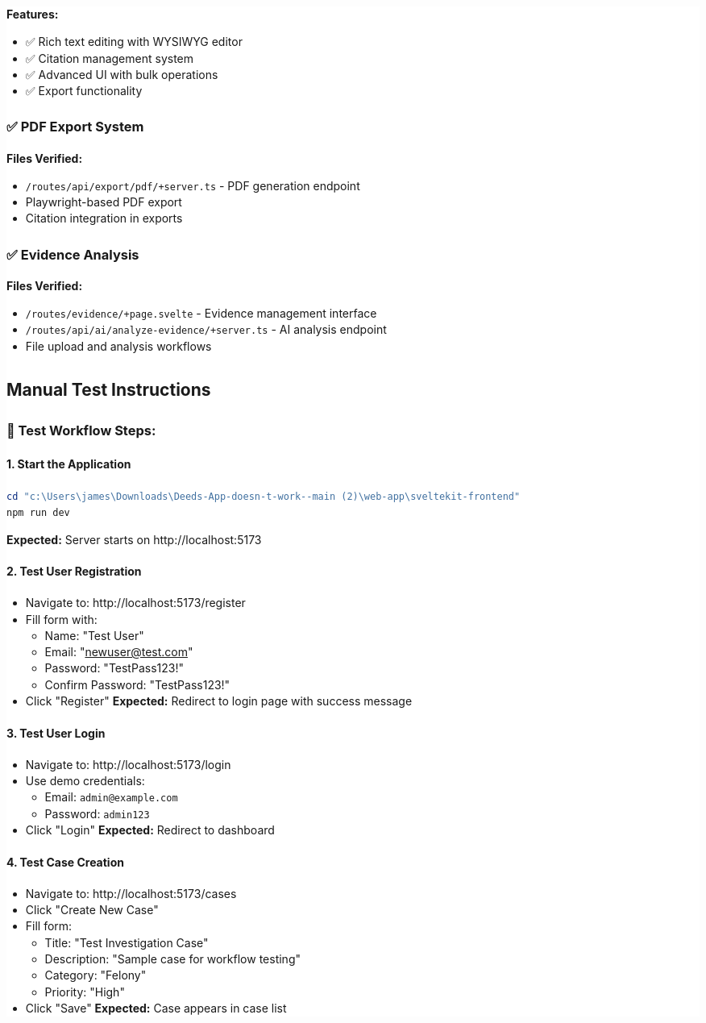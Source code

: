 **Features:**
- ✅ Rich text editing with WYSIWYG editor
- ✅ Citation management system
- ✅ Advanced UI with bulk operations
- ✅ Export functionality

### ✅ PDF Export System
**Files Verified:**
- `/routes/api/export/pdf/+server.ts` - PDF generation endpoint
- Playwright-based PDF export
- Citation integration in exports

### ✅ Evidence Analysis
**Files Verified:**
- `/routes/evidence/+page.svelte` - Evidence management interface
- `/routes/api/ai/analyze-evidence/+server.ts` - AI analysis endpoint
- File upload and analysis workflows

## Manual Test Instructions

### 🎯 Test Workflow Steps:

#### 1. Start the Application
```powershell
cd "c:\Users\james\Downloads\Deeds-App-doesn-t-work--main (2)\web-app\sveltekit-frontend"
npm run dev
```
**Expected:** Server starts on http://localhost:5173

#### 2. Test User Registration
- Navigate to: http://localhost:5173/register
- Fill form with:
  - Name: "Test User"
  - Email: "newuser@test.com"
  - Password: "TestPass123!"
  - Confirm Password: "TestPass123!"
- Click "Register"
**Expected:** Redirect to login page with success message

#### 3. Test User Login
- Navigate to: http://localhost:5173/login
- Use demo credentials:
  - Email: `admin@example.com`
  - Password: `admin123`
- Click "Login"
**Expected:** Redirect to dashboard

#### 4. Test Case Creation
- Navigate to: http://localhost:5173/cases
- Click "Create New Case"
- Fill form:
  - Title: "Test Investigation Case"
  - Description: "Sample case for workflow testing"
  - Category: "Felony"
  - Priority: "High"
- Click "Save"
**Expected:** Case appears in case list
